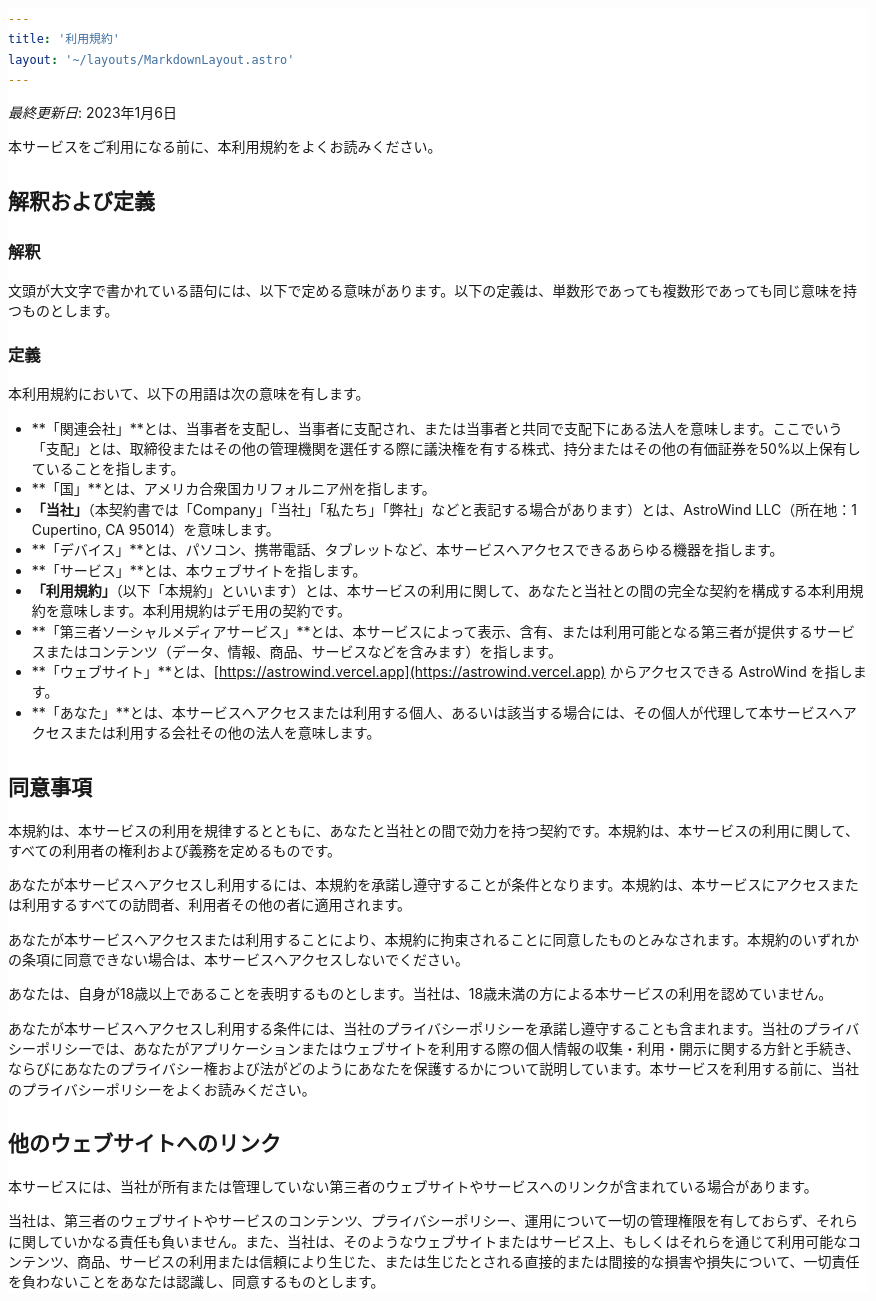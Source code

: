 ```yaml
---
title: '利用規約'
layout: '~/layouts/MarkdownLayout.astro'
---
```


_最終更新日_: 2023年1月6日

本サービスをご利用になる前に、本利用規約をよくお読みください。

## 解釈および定義

### 解釈

文頭が大文字で書かれている語句には、以下で定める意味があります。以下の定義は、単数形であっても複数形であっても同じ意味を持つものとします。

### 定義

本利用規約において、以下の用語は次の意味を有します。

- **「関連会社」**とは、当事者を支配し、当事者に支配され、または当事者と共同で支配下にある法人を意味します。ここでいう「支配」とは、取締役またはその他の管理機関を選任する際に議決権を有する株式、持分またはその他の有価証券を50%以上保有していることを指します。
- **「国」**とは、アメリカ合衆国カリフォルニア州を指します。
- **「当社」**（本契約書では「Company」「当社」「私たち」「弊社」などと表記する場合があります）とは、AstroWind LLC（所在地：1 Cupertino, CA 95014）を意味します。
- **「デバイス」**とは、パソコン、携帯電話、タブレットなど、本サービスへアクセスできるあらゆる機器を指します。
- **「サービス」**とは、本ウェブサイトを指します。
- **「利用規約」**（以下「本規約」といいます）とは、本サービスの利用に関して、あなたと当社との間の完全な契約を構成する本利用規約を意味します。本利用規約はデモ用の契約です。
- **「第三者ソーシャルメディアサービス」**とは、本サービスによって表示、含有、または利用可能となる第三者が提供するサービスまたはコンテンツ（データ、情報、商品、サービスなどを含みます）を指します。
- **「ウェブサイト」**とは、[https://astrowind.vercel.app](https://astrowind.vercel.app) からアクセスできる AstroWind を指します。
- **「あなた」**とは、本サービスへアクセスまたは利用する個人、あるいは該当する場合には、その個人が代理して本サービスへアクセスまたは利用する会社その他の法人を意味します。

## 同意事項

本規約は、本サービスの利用を規律するとともに、あなたと当社との間で効力を持つ契約です。本規約は、本サービスの利用に関して、すべての利用者の権利および義務を定めるものです。

あなたが本サービスへアクセスし利用するには、本規約を承諾し遵守することが条件となります。本規約は、本サービスにアクセスまたは利用するすべての訪問者、利用者その他の者に適用されます。

あなたが本サービスへアクセスまたは利用することにより、本規約に拘束されることに同意したものとみなされます。本規約のいずれかの条項に同意できない場合は、本サービスへアクセスしないでください。

あなたは、自身が18歳以上であることを表明するものとします。当社は、18歳未満の方による本サービスの利用を認めていません。

あなたが本サービスへアクセスし利用する条件には、当社のプライバシーポリシーを承諾し遵守することも含まれます。当社のプライバシーポリシーでは、あなたがアプリケーションまたはウェブサイトを利用する際の個人情報の収集・利用・開示に関する方針と手続き、ならびにあなたのプライバシー権および法がどのようにあなたを保護するかについて説明しています。本サービスを利用する前に、当社のプライバシーポリシーをよくお読みください。

## 他のウェブサイトへのリンク

本サービスには、当社が所有または管理していない第三者のウェブサイトやサービスへのリンクが含まれている場合があります。

当社は、第三者のウェブサイトやサービスのコンテンツ、プライバシーポリシー、運用について一切の管理権限を有しておらず、それらに関していかなる責任も負いません。また、当社は、そのようなウェブサイトまたはサービス上、もしくはそれらを通じて利用可能なコンテンツ、商品、サービスの利用または信頼により生じた、または生じたとされる直接的または間接的な損害や損失について、一切責任を負わないことをあなたは認識し、同意するものとします。
